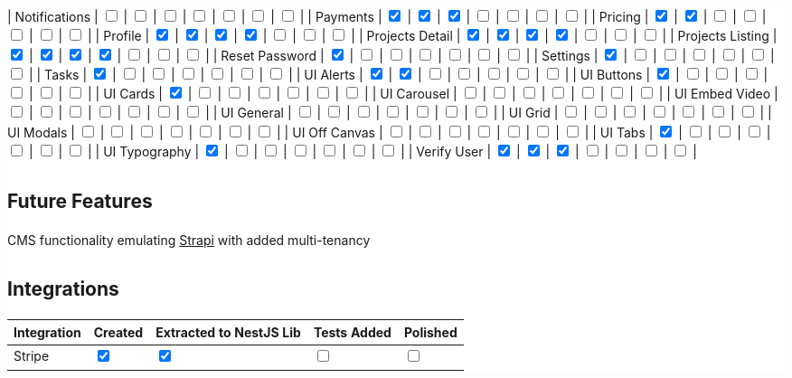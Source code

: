 | Notifications            | <input type="checkbox" />         | <input type="checkbox" />         | <input type="checkbox" />         | <input type="checkbox" />         | <input type="checkbox" /> | <input type="checkbox" /> | <input type="checkbox" /> |
| Payments                 | <input type="checkbox" checked /> | <input type="checkbox" checked /> | <input type="checkbox" checked /> | <input type="checkbox" />         | <input type="checkbox" /> | <input type="checkbox" /> | <input type="checkbox" /> |
| Pricing                  | <input type="checkbox" checked /> | <input type="checkbox" checked /> | <input type="checkbox" />         | <input type="checkbox" />         | <input type="checkbox" /> | <input type="checkbox" /> | <input type="checkbox" /> |
| Profile                  | <input type="checkbox" checked /> | <input type="checkbox" checked /> | <input type="checkbox" checked /> | <input type="checkbox" checked /> | <input type="checkbox" /> | <input type="checkbox" /> | <input type="checkbox" /> |
| Projects Detail          | <input type="checkbox" checked /> | <input type="checkbox" checked /> | <input type="checkbox" checked /> | <input type="checkbox" checked /> | <input type="checkbox" /> | <input type="checkbox" /> | <input type="checkbox" /> |
| Projects Listing         | <input type="checkbox" checked /> | <input type="checkbox" checked /> | <input type="checkbox" checked /> | <input type="checkbox" checked /> | <input type="checkbox" /> | <input type="checkbox" /> | <input type="checkbox" /> |
| Reset Password           | <input type="checkbox" checked /> | <input type="checkbox" />         | <input type="checkbox" />         | <input type="checkbox" />         | <input type="checkbox" /> | <input type="checkbox" /> | <input type="checkbox" /> |
| Settings                 | <input type="checkbox" checked /> | <input type="checkbox" />         | <input type="checkbox" />         | <input type="checkbox" />         | <input type="checkbox" /> | <input type="checkbox" /> | <input type="checkbox" /> |
| Tasks                    | <input type="checkbox" checked /> | <input type="checkbox" />         | <input type="checkbox" />         | <input type="checkbox" />         | <input type="checkbox" /> | <input type="checkbox" /> | <input type="checkbox" /> |
| UI Alerts                | <input type="checkbox" checked /> | <input type="checkbox" checked /> | <input type="checkbox" />         | <input type="checkbox" />         | <input type="checkbox" /> | <input type="checkbox" /> | <input type="checkbox" /> |
| UI Buttons               | <input type="checkbox" checked /> | <input type="checkbox" />         | <input type="checkbox" />         | <input type="checkbox" />         | <input type="checkbox" /> | <input type="checkbox" /> | <input type="checkbox" /> |
| UI Cards                 | <input type="checkbox" checked /> | <input type="checkbox" />         | <input type="checkbox" />         | <input type="checkbox" />         | <input type="checkbox" /> | <input type="checkbox" /> | <input type="checkbox" /> |
| UI Carousel              | <input type="checkbox" />         | <input type="checkbox" />         | <input type="checkbox" />         | <input type="checkbox" />         | <input type="checkbox" /> | <input type="checkbox" /> | <input type="checkbox" /> |
| UI Embed Video           | <input type="checkbox" />         | <input type="checkbox" />         | <input type="checkbox" />         | <input type="checkbox" />         | <input type="checkbox" /> | <input type="checkbox" /> | <input type="checkbox" /> |
| UI General               | <input type="checkbox" />         | <input type="checkbox" />         | <input type="checkbox" />         | <input type="checkbox" />         | <input type="checkbox" /> | <input type="checkbox" /> | <input type="checkbox" /> |
| UI Grid                  | <input type="checkbox" />         | <input type="checkbox" />         | <input type="checkbox" />         | <input type="checkbox" />         | <input type="checkbox" /> | <input type="checkbox" /> | <input type="checkbox" /> |
| UI Modals                | <input type="checkbox" />         | <input type="checkbox" />         | <input type="checkbox" />         | <input type="checkbox" />         | <input type="checkbox" /> | <input type="checkbox" /> | <input type="checkbox" /> |
| UI Off Canvas            | <input type="checkbox" />         | <input type="checkbox" />         | <input type="checkbox" />         | <input type="checkbox" />         | <input type="checkbox" /> | <input type="checkbox" /> | <input type="checkbox" /> |
| UI Tabs                  | <input type="checkbox" checked /> | <input type="checkbox" />         | <input type="checkbox" />         | <input type="checkbox" />         | <input type="checkbox" /> | <input type="checkbox" /> | <input type="checkbox" /> |
| UI Typography            | <input type="checkbox" checked /> | <input type="checkbox" />         | <input type="checkbox" />         | <input type="checkbox" />         | <input type="checkbox" /> | <input type="checkbox" /> | <input type="checkbox" /> |
| Verify User              | <input type="checkbox" checked /> | <input type="checkbox" checked /> | <input type="checkbox" checked /> | <input type="checkbox" />         | <input type="checkbox" /> | <input type="checkbox" /> | <input type="checkbox" /> |

## Future Features

CMS functionality emulating [Strapi](https://strapi.io/) with added multi-tenancy

## Integrations

| Integration | Created                           | Extracted to NestJS Lib           | Tests Added                       | Polished                          |
|-------------|-----------------------------------|-----------------------------------|-----------------------------------|-----------------------------------|
| Stripe      | <input type="checkbox" checked /> | <input type="checkbox" checked /> | <input type="checkbox" />         | <input type="checkbox" />         |